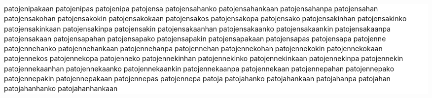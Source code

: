 patojenipakaan
patojenipas
patojenipa
patojensa
patojensahanko
patojensahankaan
patojensahanpa
patojensahan
patojensakohan
patojensakokin
patojensakokaan
patojensakos
patojensakopa
patojensako
patojensakinhan
patojensakinko
patojensakinkaan
patojensakinpa
patojensakin
patojensakaanhan
patojensakaanko
patojensakaankin
patojensakaanpa
patojensakaan
patojensapahan
patojensapako
patojensapakin
patojensapakaan
patojensapas
patojensapa
patojenne
patojennehanko
patojennehankaan
patojennehanpa
patojennehan
patojennekohan
patojennekokin
patojennekokaan
patojennekos
patojennekopa
patojenneko
patojennekinhan
patojennekinko
patojennekinkaan
patojennekinpa
patojennekin
patojennekaanhan
patojennekaanko
patojennekaankin
patojennekaanpa
patojennekaan
patojennepahan
patojennepako
patojennepakin
patojennepakaan
patojennepas
patojennepa
patoja
patojahanko
patojahankaan
patojahanpa
patojahan
patojahanhanko
patojahanhankaan